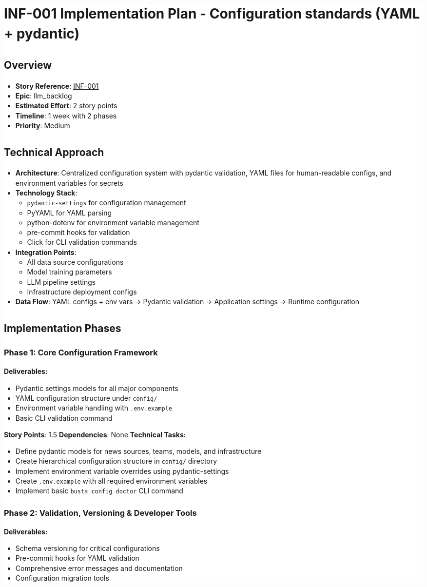# INF-001 Implementation Plan - Configuration standards (YAML + pydantic)

## Overview
- **Story Reference**: [INF-001](../backlog/llm/infra/01-config-standards-yaml.md)
- **Epic**: llm_backlog
- **Estimated Effort**: 2 story points
- **Timeline**: 1 week with 2 phases
- **Priority**: Medium

## Technical Approach
- **Architecture**: Centralized configuration system with pydantic validation, YAML files for human-readable configs, and environment variables for secrets
- **Technology Stack**:
  - `pydantic-settings` for configuration management
  - PyYAML for YAML parsing
  - python-dotenv for environment variable management
  - pre-commit hooks for validation
  - Click for CLI validation commands
- **Integration Points**:
  - All data source configurations
  - Model training parameters
  - LLM pipeline settings
  - Infrastructure deployment configs
- **Data Flow**: YAML configs + env vars → Pydantic validation → Application settings → Runtime configuration

## Implementation Phases

### Phase 1: Core Configuration Framework
**Deliverables:**
- Pydantic settings models for all major components
- YAML configuration structure under `config/`
- Environment variable handling with `.env.example`
- Basic CLI validation command

**Story Points**: 1.5
**Dependencies**: None
**Technical Tasks:**
- Define pydantic models for news sources, teams, models, and infrastructure
- Create hierarchical configuration structure in `config/` directory
- Implement environment variable overrides using pydantic-settings
- Create `.env.example` with all required environment variables
- Implement basic `busta config doctor` CLI command

### Phase 2: Validation, Versioning & Developer Tools
**Deliverables:**
- Schema versioning for critical configurations
- Pre-commit hooks for YAML validation
- Comprehensive error messages and documentation
- Configuration migration tools

